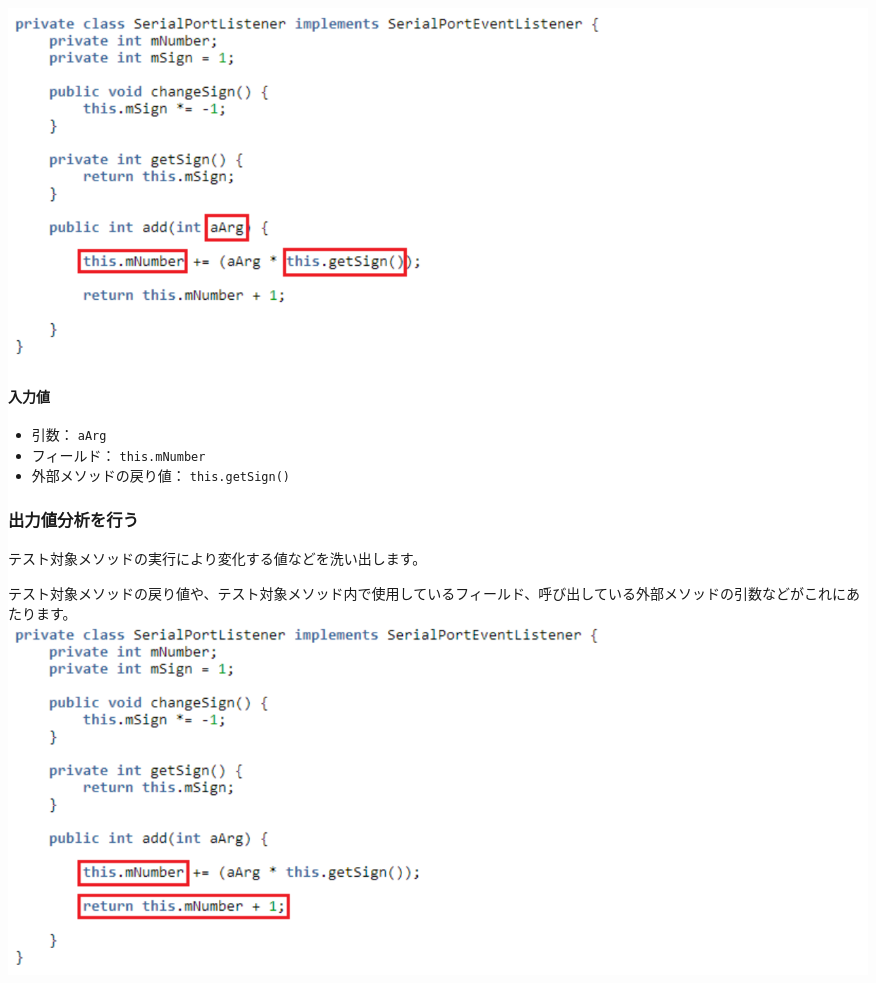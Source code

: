 <img src="images/image.png" alt="入力値分析" width="600px" />

#### 入力値

- 引数： `aArg`
- フィールド： `this.mNumber`
- 外部メソッドの戻り値： `this.getSign()`

### 出力値分析を行う

テスト対象メソッドの実行により変化する値などを洗い出します。

テスト対象メソッドの戻り値や、テスト対象メソッド内で使用しているフィールド、呼び出している外部メソッドの引数などがこれにあたります。  
<img src="images/image-1.png" alt="出力値分析" width="600px" />

